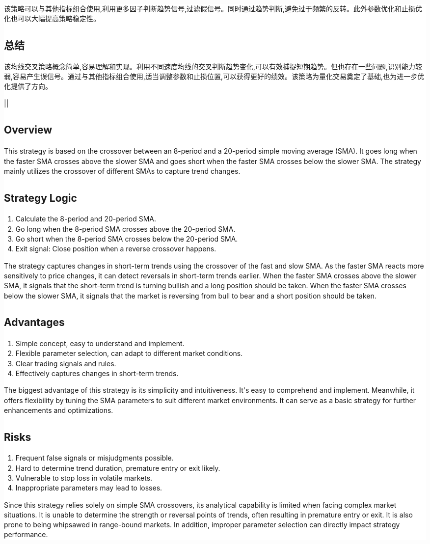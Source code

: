 该策略可以与其他指标组合使用,利用更多因子判断趋势信号,过滤假信号。同时通过趋势判断,避免过于频繁的反转。此外参数优化和止损优化也可以大幅提高策略稳定性。

## 总结

该均线交叉策略概念简单,容易理解和实现。利用不同速度均线的交叉判断趋势变化,可以有效捕捉短期趋势。但也存在一些问题,识别能力较弱,容易产生误信号。通过与其他指标组合使用,适当调整参数和止损位置,可以获得更好的绩效。该策略为量化交易奠定了基础,也为进一步优化提供了方向。

|| 

## Overview  

This strategy is based on the crossover between an 8-period and a 20-period simple moving average (SMA). It goes long when the faster SMA crosses above the slower SMA and goes short when the faster SMA crosses below the slower SMA. The strategy mainly utilizes the crossover of different SMAs to capture trend changes.  

## Strategy Logic

1. Calculate the 8-period and 20-period SMA.  
2. Go long when the 8-period SMA crosses above the 20-period SMA.
3. Go short when the 8-period SMA crosses below the 20-period SMA. 
4. Exit signal: Close position when a reverse crossover happens.

The strategy captures changes in short-term trends using the crossover of the fast and slow SMA. As the faster SMA reacts more sensitively to price changes, it can detect reversals in short-term trends earlier. When the faster SMA crosses above the slower SMA, it signals that the short-term trend is turning bullish and a long position should be taken. When the faster SMA crosses below the slower SMA, it signals that the market is reversing from bull to bear and a short position should be taken.

## Advantages

1. Simple concept, easy to understand and implement.  
2. Flexible parameter selection, can adapt to different market conditions.
3. Clear trading signals and rules.
4. Effectively captures changes in short-term trends.

The biggest advantage of this strategy is its simplicity and intuitiveness. It's easy to comprehend and implement. Meanwhile, it offers flexibility by tuning the SMA parameters to suit different market environments. It can serve as a basic strategy for further enhancements and optimizations.

## Risks

1. Frequent false signals or misjudgments possible.  
2. Hard to determine trend duration, premature entry or exit likely.
3. Vulnerable to stop loss in volatile markets. 
4. Inappropriate parameters may lead to losses.

Since this strategy relies solely on simple SMA crossovers, its analytical capability is limited when facing complex market situations. It is unable to determine the strength or reversal points of trends, often resulting in premature entry or exit. It is also prone to being whipsawed in range-bound markets. In addition, improper parameter selection can directly impact strategy performance.  
